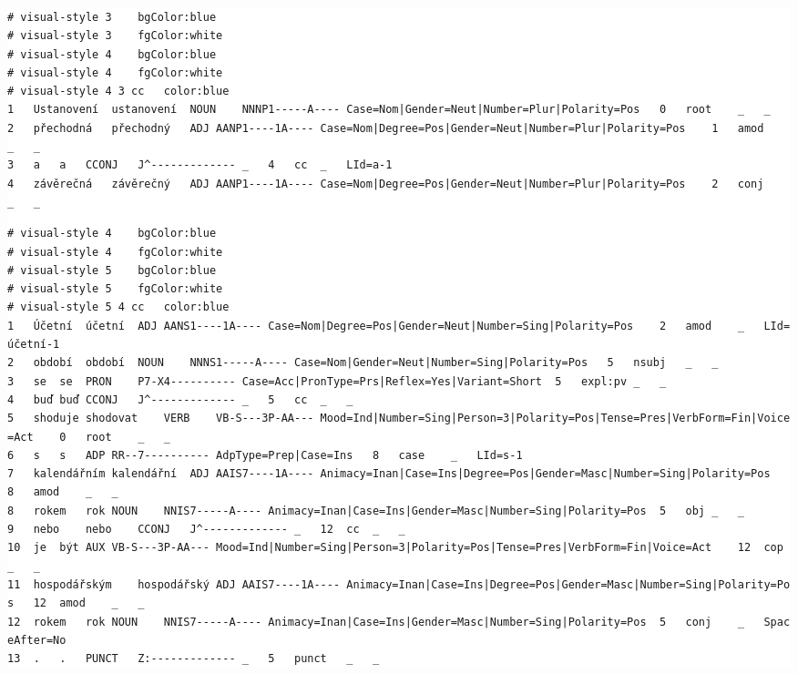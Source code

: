 
~~~ conllu
# visual-style 3	bgColor:blue
# visual-style 3	fgColor:white
# visual-style 4	bgColor:blue
# visual-style 4	fgColor:white
# visual-style 4 3 cc	color:blue
1	Ustanovení	ustanovení	NOUN	NNNP1-----A----	Case=Nom|Gender=Neut|Number=Plur|Polarity=Pos	0	root	_	_
2	přechodná	přechodný	ADJ	AANP1----1A----	Case=Nom|Degree=Pos|Gender=Neut|Number=Plur|Polarity=Pos	1	amod	_	_
3	a	a	CCONJ	J^-------------	_	4	cc	_	LId=a-1
4	závěrečná	závěrečný	ADJ	AANP1----1A----	Case=Nom|Degree=Pos|Gender=Neut|Number=Plur|Polarity=Pos	2	conj	_	_

~~~


~~~ conllu
# visual-style 4	bgColor:blue
# visual-style 4	fgColor:white
# visual-style 5	bgColor:blue
# visual-style 5	fgColor:white
# visual-style 5 4 cc	color:blue
1	Účetní	účetní	ADJ	AANS1----1A----	Case=Nom|Degree=Pos|Gender=Neut|Number=Sing|Polarity=Pos	2	amod	_	LId=účetní-1
2	období	období	NOUN	NNNS1-----A----	Case=Nom|Gender=Neut|Number=Sing|Polarity=Pos	5	nsubj	_	_
3	se	se	PRON	P7-X4----------	Case=Acc|PronType=Prs|Reflex=Yes|Variant=Short	5	expl:pv	_	_
4	buď	buď	CCONJ	J^-------------	_	5	cc	_	_
5	shoduje	shodovat	VERB	VB-S---3P-AA---	Mood=Ind|Number=Sing|Person=3|Polarity=Pos|Tense=Pres|VerbForm=Fin|Voice=Act	0	root	_	_
6	s	s	ADP	RR--7----------	AdpType=Prep|Case=Ins	8	case	_	LId=s-1
7	kalendářním	kalendářní	ADJ	AAIS7----1A----	Animacy=Inan|Case=Ins|Degree=Pos|Gender=Masc|Number=Sing|Polarity=Pos	8	amod	_	_
8	rokem	rok	NOUN	NNIS7-----A----	Animacy=Inan|Case=Ins|Gender=Masc|Number=Sing|Polarity=Pos	5	obj	_	_
9	nebo	nebo	CCONJ	J^-------------	_	12	cc	_	_
10	je	být	AUX	VB-S---3P-AA---	Mood=Ind|Number=Sing|Person=3|Polarity=Pos|Tense=Pres|VerbForm=Fin|Voice=Act	12	cop	_	_
11	hospodářským	hospodářský	ADJ	AAIS7----1A----	Animacy=Inan|Case=Ins|Degree=Pos|Gender=Masc|Number=Sing|Polarity=Pos	12	amod	_	_
12	rokem	rok	NOUN	NNIS7-----A----	Animacy=Inan|Case=Ins|Gender=Masc|Number=Sing|Polarity=Pos	5	conj	_	SpaceAfter=No
13	.	.	PUNCT	Z:-------------	_	5	punct	_	_

~~~


